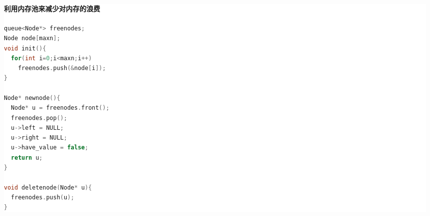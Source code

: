  

####  利用内存池来减少对内存的浪费

````c++
queue<Node*> freenodes;
Node node[maxn];
void init(){
  for(int i=0;i<maxn;i++)
    freenodes.push(&node[i]);
}

Node* newnode(){
  Node* u = freenodes.front();
  freenodes.pop();
  u->left = NULL;
  u->right = NULL;
  u->have_value = false;
  return u;
}

void deletenode(Node* u){
  freenodes.push(u);
}
````

